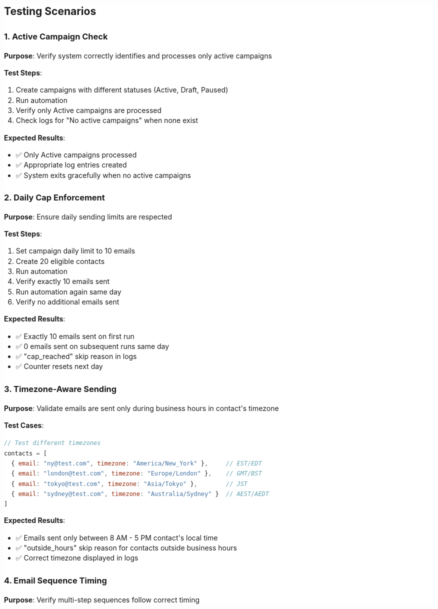 ## Testing Scenarios

### 1. Active Campaign Check
**Purpose**: Verify system correctly identifies and processes only active campaigns

**Test Steps**:
1. Create campaigns with different statuses (Active, Draft, Paused)
2. Run automation
3. Verify only Active campaigns are processed
4. Check logs for "No active campaigns" when none exist

**Expected Results**:
- ✅ Only Active campaigns processed
- ✅ Appropriate log entries created
- ✅ System exits gracefully when no active campaigns

### 2. Daily Cap Enforcement
**Purpose**: Ensure daily sending limits are respected

**Test Steps**:
1. Set campaign daily limit to 10 emails
2. Create 20 eligible contacts
3. Run automation
4. Verify exactly 10 emails sent
5. Run automation again same day
6. Verify no additional emails sent

**Expected Results**:
- ✅ Exactly 10 emails sent on first run
- ✅ 0 emails sent on subsequent runs same day
- ✅ "cap_reached" skip reason in logs
- ✅ Counter resets next day

### 3. Timezone-Aware Sending
**Purpose**: Validate emails are sent only during business hours in contact's timezone

**Test Cases**:
```javascript
// Test different timezones
contacts = [
  { email: "ny@test.com", timezone: "America/New_York" },     // EST/EDT
  { email: "london@test.com", timezone: "Europe/London" },    // GMT/BST
  { email: "tokyo@test.com", timezone: "Asia/Tokyo" },        // JST
  { email: "sydney@test.com", timezone: "Australia/Sydney" }  // AEST/AEDT
]
```

**Expected Results**:
- ✅ Emails sent only between 8 AM - 5 PM contact's local time
- ✅ "outside_hours" skip reason for contacts outside business hours
- ✅ Correct timezone displayed in logs

### 4. Email Sequence Timing
**Purpose**: Verify multi-step sequences follow correct timing

